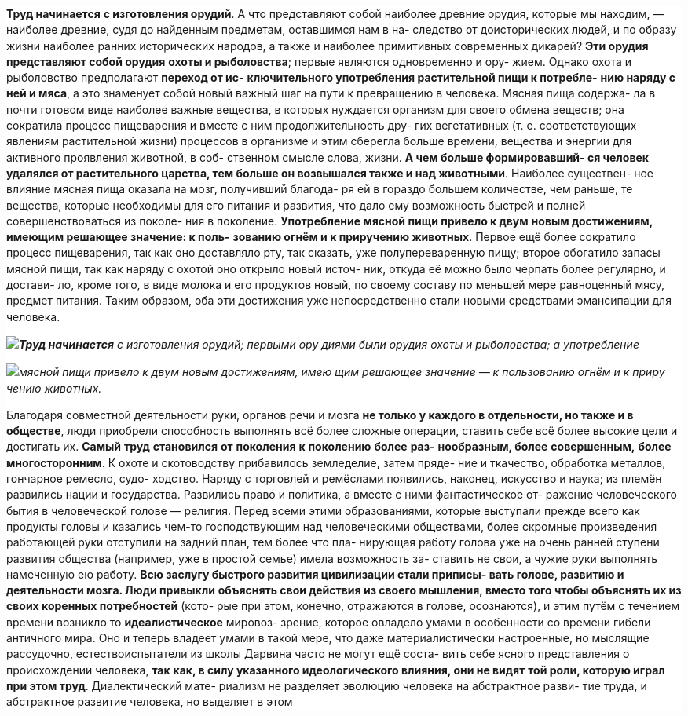   

**Труд начинается** **с изготовления орудий**. А что представляют собой наиболее древние орудия, которые мы находим, — наиболее древние, судя до найденным предметам, оставшимся нам в на- следство от доисторических людей, и по образу жизни наиболее ранних исторических народов, а также и наиболее примитивных современных дикарей? **Эти орудия представляют собой орудия** **охоты и рыболовства**; первые являются одновременно и ору- жием. Однако охота и рыболовство предполагают **переход от ис-** **ключительного употребления растительной пищи к потребле-** **нию наряду с ней и мяса**, а это знаменует собой новый важный шаг на пути к превращению в человека. Мясная пища содержа- ла в почти готовом виде наиболее важные вещества, в которых нуждается организм для своего обмена веществ; она сократила процесс пищеварения и вместе с ним продолжительность дру- гих вегетативных (т. е. соответствующих явлениям растительной жизни) процессов в организме и этим сберегла больше времени, вещества и энергии для активного проявления животной, в соб- ственном смысле слова, жизни. **А чем больше формировавший- ся человек удалялся от растительного царства, тем больше он возвышался также и над животными**. Наиболее существен- ное влияние мясная пища оказала на мозг, получивший благода- ря ей в гораздо большем количестве, чем раньше, те вещества, которые необходимы для его питания и развития, что дало ему возможность быстрей и полней совершенствоваться из поколе- ния в поколение. **Употребление мясной пищи привело к двум** **новым достижениям, имеющим решающее значение: к поль-** **зованию огнём и к приручению животных**. Первое ещё более сократило процесс пищеварения, так как оно доставляло рту, так сказать, уже полупереваренную пищу; второе обогатило запасы мясной пищи, так как наряду с охотой оно открыло новый источ- ник, откуда её можно было черпать более регулярно, и достави- ло, кроме того, в виде молока и его продуктов новый, по своему составу по меньшей мере равноценный мясу, предмет питания. Таким образом, оба эти достижения уже непосредственно стали новыми средствами эмансипации для человека.

![](file:///C:/Users/bot32/AppData/Local/Temp/msohtmlclip1/01/clip_image004.gif)**_Труд начинается_** _с изготовления орудий; первыми ору­ диями были орудия охоты и рыболовства; а употребление_

  

![](file:///C:/Users/bot32/AppData/Local/Temp/msohtmlclip1/01/clip_image007.gif)_мясной пищи привело к двум новым достижениям, имею­ щим решающее значение — к пользованию огнём и к приру­_ _чению животных._

Благодаря совместной деятельности руки, органов речи и мозга **не только у каждого в отдельности, но также и в обществе**, люди приобрели способность выполнять всё более сложные операции, ставить себе всё более высокие цели и достигать их. **Самый** **труд** **становился** **от** **поколения** **к** **поколению** **более** **раз-** **нообразным, более** **совершенным,** **более** **многосторонним**. К охоте и скотоводству прибавилось земледелие, затем пряде- ние и ткачество, обработка металлов, гончарное ремесло, судо- ходство. Наряду с торговлей и ремёслами появились, наконец, искусство и наука; из племён развились нации и государства. Развились право и политика, а вместе с ними фантастическое от- ражение человеческого бытия в человеческой голове — религия. Перед всеми этими образованиями, которые выступали прежде всего как продукты головы и казались чем-то господствующим над человеческими обществами, более скромные произведения работающей руки отступили на задний план, тем более что пла- нирующая работу голова уже на очень ранней ступени развития общества (например, уже в простой семье) имела возможность за- ставить не свои, а чужие руки выполнять намеченную ею работу. **Всю заслугу быстрого развития цивилизации стали приписы- вать голове, развитию и деятельности мозга. Люди привыкли** **объяснять свои действия из своего мышления, вместо того чтобы объяснять их из своих коренных потребностей** (кото- рые при этом, конечно, отражаются в голове, осознаются), и этим путём с течением времени возникло то **идеалистическое** мировоз- зрение, которое овладело умами в особенности со времени гибели античного мира. Оно и теперь владеет умами в такой мере, что даже материалистически настроенные, но мыслящие рассудочно, естествоиспытатели из школы Дарвина часто не могут ещё соста- вить себе ясного представления о происхождении человека, **так** **как, в силу указанного идеологического влияния, они не видят** **той роли, которую играл при этом труд**. Диалектический мате- риализм не разделяет эволюцию человека на абстрактное разви- тие труда, и абстрактное развитие человека, но выделяет в этом
